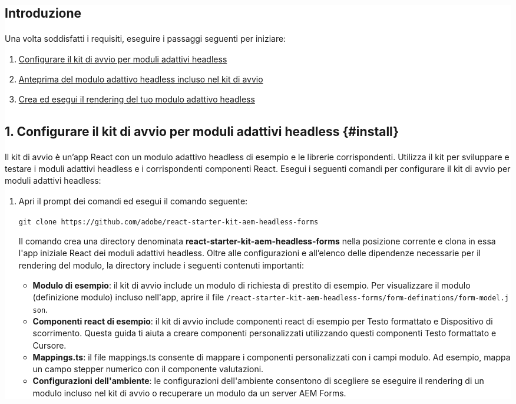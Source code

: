 ## Introduzione

Una volta soddisfatti i requisiti, eseguire i passaggi seguenti per iniziare:

1. [Configurare il kit di avvio per moduli adattivi headless](#setup)

1. [Anteprima del modulo adattivo headless incluso nel kit di avvio](#preview)

1. [Crea ed esegui il rendering del tuo modulo adattivo headless](#custom)



## 1. Configurare il kit di avvio per moduli adattivi headless {#install}

Il kit di avvio è un’app React con un modulo adattivo headless di esempio e le librerie corrispondenti. Utilizza il kit per sviluppare e testare i moduli adattivi headless e i corrispondenti componenti React. Esegui i seguenti comandi per configurare il kit di avvio per moduli adattivi headless:

1. Apri il prompt dei comandi ed esegui il comando seguente:

   ```shell
   git clone https://github.com/adobe/react-starter-kit-aem-headless-forms
   ```

   Il comando crea una directory denominata **react-starter-kit-aem-headless-forms** nella posizione corrente e clona in essa l&#39;app iniziale React dei moduli adattivi headless. Oltre alle configurazioni e all’elenco delle dipendenze necessarie per il rendering del modulo, la directory include i seguenti contenuti importanti:

   * **Modulo di esempio**: il kit di avvio include un modulo di richiesta di prestito di esempio. Per visualizzare il modulo (definizione modulo) incluso nell&#39;app, aprire il file `/react-starter-kit-aem-headless-forms/form-definations/form-model.json`.
   * **Componenti react di esempio**: il kit di avvio include componenti react di esempio per Testo formattato e Dispositivo di scorrimento. Questa guida ti aiuta a creare componenti personalizzati utilizzando questi componenti Testo formattato e Cursore.
   * **Mappings.ts**: il file mappings.ts consente di mappare i componenti personalizzati con i campi modulo. Ad esempio, mappa un campo stepper numerico con il componente valutazioni.
   * **Configurazioni dell&#39;ambiente**: le configurazioni dell&#39;ambiente consentono di scegliere se eseguire il rendering di un modulo incluso nel kit di avvio o recuperare un modulo da un server AEM Forms.
